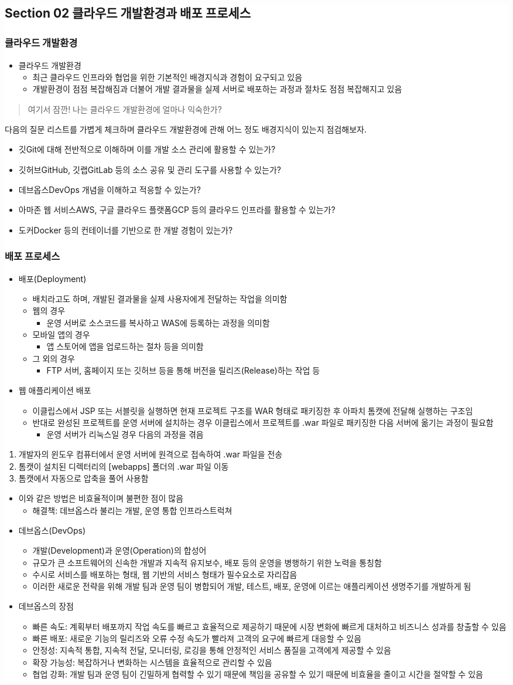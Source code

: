 ## Section 02 클라우드 개발환경과 배포 프로세스

### 클라우드 개발환경

- 클라우드 개발환경
  - 최근 클라우드 인프라와 협업을 위한 기본적인 배경지식과 경험이 요구되고 있음
  - 개발환경이 점점 복잡해짐과 더불어 개발 결과물을 실제 서버로 배포하는 과정과 절차도 점점 복잡해지고 있음

> 여기서 잠깐! 나는 클라우드 개발환경에 얼마나 익숙한가?

다음의 질문 리스트를 가볍게 체크하며 클라우드 개발환경에 관해 어느 정도 배경지식이 있는지 점검해보자.

- 깃Git에 대해 전반적으로 이해하며 이를 개발 소스 관리에 활용할 수 있는가?

- 깃허브GitHub, 깃랩GitLab 등의 소스 공유 및 관리 도구를 사용할 수 있는가?

- 데브옵스DevOps 개념을 이해하고 적응할 수 있는가?

- 아마존 웹 서비스AWS, 구글 클라우드 플랫폼GCP 등의 클라우드 인프라를 활용할 수 있는가?

- 도커Docker 등의 컨테이너를 기반으로 한 개발 경험이 있는가?

### 배포 프로세스

- 배포(Deployment)

  - 배치라고도 하며, 개발된 결과물을 실제 사용자에게 전달하는 작업을 의미함
  - 웹의 경우
    - 운영 서버로 소스코드를 복사하고 WAS에 등록하는 과정을 의미함
  - 모바일 앱의 경우
    - 앱 스토어에 앱을 업로드하는 절차 등을 의미함
  - 그 외의 경우
    - FTP 서버, 홈페이지 또는 깃허브 등을 통해 버전을 릴리즈(Release)하는 작업 등

- 웹 애플리케이션 배포
  - 이클립스에서 JSP 또는 서블릿을 실행하면 현재 프로젝트 구조를 WAR 형태로 패키징한 후 아파치 톰캣에 전달해 실행하는 구조임
  - 반대로 완성된 프로젝트를 운영 서버에 설치하는 경우 이클립스에서 프로젝트를 .war 파일로 패키징한 다음 서버에 옮기는 과정이 필요함
    - 운영 서버가 리눅스일 경우 다음의 과정을 겪음

1. 개발자의 윈도우 컴퓨터에서 운영 서버에 원격으로 접속하여 .war 파일을 전송
2. 톰캣이 설치된 디렉터리의 [webapps] 폴더의 .war 파일 이동
3. 톰캣에서 자동으로 압축을 풀어 사용함

- 이와 같은 방법은 비효율적이며 불편한 점이 많음
  - 해결책: 데브옵스라 불리는 개발, 운영 통합 인프라스트럭쳐

* 데브옵스(DevOps)

  - 개발(Development)과 운영(Operation)의 합성어
  - 규모가 큰 소프트웨어의 신속한 개발과 지속적 유지보수, 배포 등의 운영을 병행하기 위한 노력을 통칭함
  - 수시로 서비스를 배포하는 형태, 웹 기반의 서비스 형태가 필수요소로 자리잡음
  - 이러한 새로운 전략을 위해 개발 팀과 운영 팀이 병합되어 개발, 테스트, 배포, 운영에 이르는 애플리케이션 생명주기를 개발하게 됨

* 데브옵스의 장점

  - 빠른 속도: 계획부터 배포까지 작업 속도를 빠르고 효율적으로 제공하기 때문에 시장 변화에 빠르게 대처하고 비즈니스 성과를 창출할 수 있음
  - 빠른 배포: 새로운 기능의 릴리즈와 오류 수정 속도가 빨라져 고객의 요구에 빠르게 대응할 수 있음
  - 안정성: 지속적 통합, 지속적 전달, 모니터링, 로깅을 통해 안정적인 서비스 품질을 고객에게 제공할 수 있음
  - 확장 가능성: 복잡하거나 변화하는 시스템을 효율적으로 관리할 수 있음
  - 협업 강화: 개발 팀과 운영 팀이 긴밀하게 협력할 수 있기 때문에 책임을 공유할 수 있기 때문에 비효율을 줄이고 시간을 절약할 수 있음
